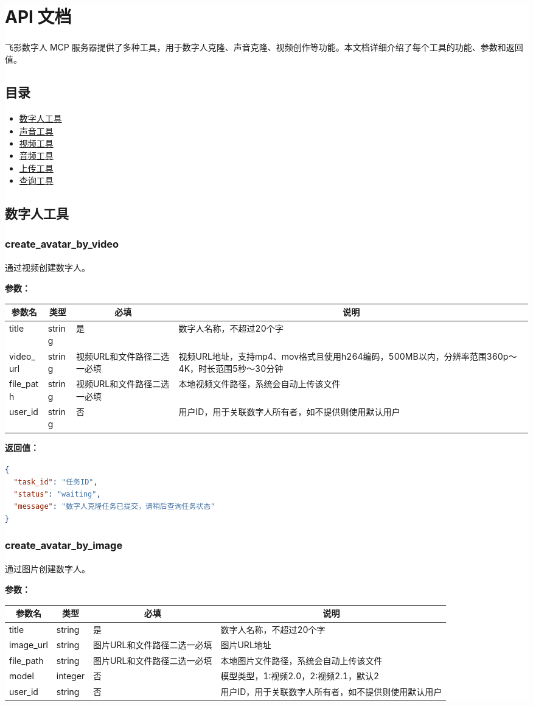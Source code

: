 # API 文档

飞影数字人 MCP 服务器提供了多种工具，用于数字人克隆、声音克隆、视频创作等功能。本文档详细介绍了每个工具的功能、参数和返回值。

## 目录

- [数字人工具](#数字人工具)
- [声音工具](#声音工具)
- [视频工具](#视频工具)
- [音频工具](#音频工具)
- [上传工具](#上传工具)
- [查询工具](#查询工具)

## 数字人工具

### create_avatar_by_video

通过视频创建数字人。

**参数：**

| 参数名 | 类型 | 必填 | 说明 |
|-------|------|------|------|
| title | string | 是 | 数字人名称，不超过20个字 |
| video_url | string | 视频URL和文件路径二选一必填 | 视频URL地址，支持mp4、mov格式且使用h264编码，500MB以内，分辨率范围360p～4K，时长范围5秒～30分钟 |
| file_path | string | 视频URL和文件路径二选一必填 | 本地视频文件路径，系统会自动上传该文件 |
| user_id | string | 否 | 用户ID，用于关联数字人所有者，如不提供则使用默认用户 |

**返回值：**

```json
{
  "task_id": "任务ID",
  "status": "waiting",
  "message": "数字人克隆任务已提交，请稍后查询任务状态"
}
```

### create_avatar_by_image

通过图片创建数字人。

**参数：**

| 参数名 | 类型 | 必填 | 说明 |
|-------|------|------|------|
| title | string | 是 | 数字人名称，不超过20个字 |
| image_url | string | 图片URL和文件路径二选一必填 | 图片URL地址 |
| file_path | string | 图片URL和文件路径二选一必填 | 本地图片文件路径，系统会自动上传该文件 |
| model | integer | 否 | 模型类型，1:视频2.0，2:视频2.1，默认2 |
| user_id | string | 否 | 用户ID，用于关联数字人所有者，如不提供则使用默认用户 |
